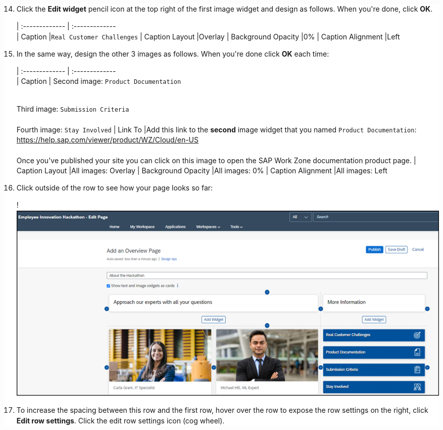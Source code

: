 

14. Click the **Edit widget** pencil icon at the top right of the first image widget and design as follows. When you're done, click **OK**.

    |  :-------------     | :-------------                
    | Caption             |`Real Customer Challenges`
    | Caption Layout      |Overlay
    | Background Opacity  |0%
    | Caption Alignment   |Left

15. In the same way, design the other 3 images as follows. When you're done click **OK** each time:

    |  :-------------     | :-------------                
    | Caption             | Second image: `Product Documentation`<div>&nbsp;</div><div>Third image: `Submission Criteria`<div>&nbsp;</div><div>Fourth image: `Stay Involved`
    | Link To        |Add this link to the **second** image widget that you named `Product Documentation`: <https://help.sap.com/viewer/product/WZ/Cloud/en-US> <div>&nbsp;</div><div> Once you've published your site you can click on this image to open the SAP Work Zone documentation product page.
    | Caption Layout        |All images: Overlay
    | Background Opacity    |All images: 0%
    | Caption Alignment     |All images: Left


16. Click outside of the row to see how your page looks so far:

    !![First preview](22-first-preview.png)

17. To increase the spacing between this row and the first row, hover over the row to expose the row settings on the right, click **Edit row settings**. Click the edit row settings icon (cog wheel).

